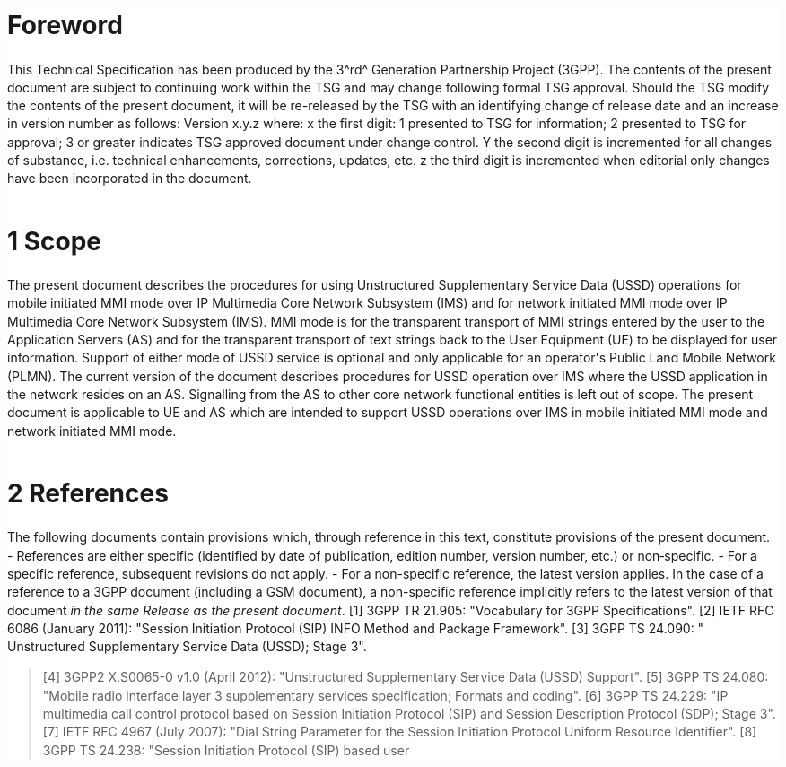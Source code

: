 # Foreword
This Technical Specification has been produced by the 3^rd^ Generation
Partnership Project (3GPP).
The contents of the present document are subject to continuing work within the
TSG and may change following formal TSG approval. Should the TSG modify the
contents of the present document, it will be re-released by the TSG with an
identifying change of release date and an increase in version number as
follows:
Version x.y.z
where:
x the first digit:
1 presented to TSG for information;
2 presented to TSG for approval;
3 or greater indicates TSG approved document under change control.
Y the second digit is incremented for all changes of substance, i.e. technical
enhancements, corrections, updates, etc.
z the third digit is incremented when editorial only changes have been
incorporated in the document.
# 1 Scope
The present document describes the procedures for using Unstructured
Supplementary Service Data (USSD) operations for mobile initiated MMI mode
over IP Multimedia Core Network Subsystem (IMS) and for network initiated MMI
mode over IP Multimedia Core Network Subsystem (IMS). MMI mode is for the
transparent transport of MMI strings entered by the user to the Application
Servers (AS) and for the transparent transport of text strings back to the
User Equipment (UE) to be displayed for user information. Support of either
mode of USSD service is optional and only applicable for an operator\'s Public
Land Mobile Network (PLMN).
The current version of the document describes procedures for USSD operation
over IMS where the USSD application in the network resides on an AS.
Signalling from the AS to other core network functional entities is left out
of scope.
The present document is applicable to UE and AS which are intended to support
USSD operations over IMS in mobile initiated MMI mode and network initiated
MMI mode.
# 2 References
The following documents contain provisions which, through reference in this
text, constitute provisions of the present document.
\- References are either specific (identified by date of publication, edition
number, version number, etc.) or non‑specific.
\- For a specific reference, subsequent revisions do not apply.
\- For a non-specific reference, the latest version applies. In the case of a
reference to a 3GPP document (including a GSM document), a non-specific
reference implicitly refers to the latest version of that document _in the
same Release as the present document_.
[1] 3GPP TR 21.905: \"Vocabulary for 3GPP Specifications\".
[2] IETF RFC 6086 (January 2011): \"Session Initiation Protocol (SIP) INFO
Method and Package Framework\".
[3] 3GPP TS 24.090: \" Unstructured Supplementary Service Data (USSD); Stage
3\".
> [4] 3GPP2 X.S0065-0 v1.0 (April 2012): \"Unstructured Supplementary Service
> Data (USSD) Support\".
[5] 3GPP TS 24.080: \"Mobile radio interface layer 3 supplementary services
specification; Formats and coding\".
[6] 3GPP TS 24.229: \"IP multimedia call control protocol based on Session
Initiation Protocol (SIP) and Session Description Protocol (SDP); Stage 3\".
[7] IETF RFC 4967 (July 2007): \"Dial String Parameter for the Session
Initiation Protocol Uniform Resource Identifier\".
[8] 3GPP TS 24.238: \"Session Initiation Protocol (SIP) based user